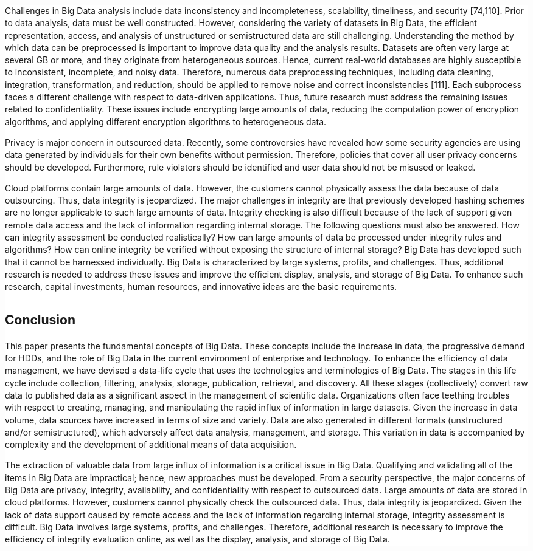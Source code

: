 Challenges in Big Data analysis include data inconsistency and incompleteness, scalability, timeliness, and security [74,110]. Prior to data analysis, data must be well constructed. However, considering the variety of datasets in Big Data, the efficient representation, access, and analysis of unstructured or semistructured data are still challenging. Understanding the method by which data can be preprocessed is important to improve data quality and the analysis results. Datasets are often very large at several GB or more, and they originate from heterogeneous sources. Hence, current real-world databases are highly susceptible to inconsistent, incomplete, and noisy data. Therefore, numerous data preprocessing techniques, including data cleaning, integration, transformation, and reduction, should be applied to remove noise and correct inconsistencies [111]. Each subprocess faces a different challenge with respect to data-driven applications. Thus, future research must address the remaining issues related to confidentiality. These issues include encrypting large amounts of data, reducing the computation power of encryption algorithms, and applying different encryption algorithms to heterogeneous data.

Privacy is major concern in outsourced data. Recently, some controversies have revealed how some security agencies are using data generated by individuals for their own benefits without permission. Therefore, policies that cover all user privacy concerns should be developed. Furthermore, rule violators should be identified and user data should not be misused or leaked.

Cloud platforms contain large amounts of data. However, the customers cannot physically assess the data because of data outsourcing. Thus, data integrity is jeopardized. The major challenges in integrity are that previously developed hashing schemes are no longer applicable to such large amounts of data. Integrity checking is also difficult because of the lack of support given remote data access and the lack of information regarding internal storage. The following questions must also be answered. How can integrity assessment be conducted realistically? How can large amounts of data be processed under integrity rules and algorithms? How can online integrity be verified without exposing the structure of internal storage? Big Data has developed such that it cannot be harnessed individually. Big Data is characterized by large systems, profits, and challenges. Thus, additional research is needed to address these issues and improve the efficient display, analysis, and storage of Big Data. To enhance such research, capital investments, human resources, and innovative ideas are the basic requirements.


## Conclusion

This paper presents the fundamental concepts of Big Data. These concepts include the increase in data, the progressive demand for HDDs, and the role of Big Data in the current environment of enterprise and technology. To enhance the efficiency of data management, we have devised a data-life cycle that uses the technologies and terminologies of Big Data. The stages in this life cycle include collection, filtering, analysis, storage, publication, retrieval, and discovery. All these stages (collectively) convert raw data to published data as a significant aspect in the management of scientific data. Organizations often face teething troubles with respect to creating, managing, and manipulating the rapid influx of information in large datasets. Given the increase in data volume, data sources have increased in terms of size and variety. Data are also generated in different formats (unstructured and/or semistructured), which adversely affect data analysis, management, and storage. This variation in data is accompanied by complexity and the development of additional means of data acquisition.

The extraction of valuable data from large influx of information is a critical issue in Big Data. Qualifying and validating all of the items in Big Data are impractical; hence, new approaches must be developed. From a security perspective, the major concerns of Big Data are privacy, integrity, availability, and confidentiality with respect to outsourced data. Large amounts of data are stored in cloud platforms. However, customers cannot physically check the outsourced data. Thus, data integrity is jeopardized. Given the lack of data support caused by remote access and the lack of information regarding internal storage, integrity assessment is difficult. Big Data involves large systems, profits, and challenges. Therefore, additional research is necessary to improve the efficiency of integrity evaluation online, as well as the display, analysis, and storage of Big Data.
